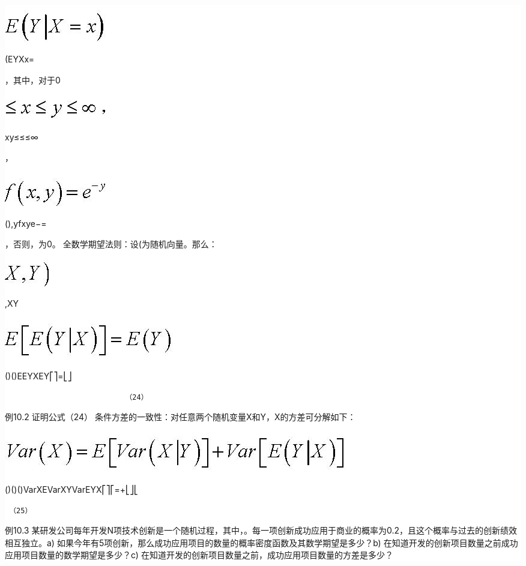 ![](images/lecture_04_expectation_(moments).zh_img_76.jpg)

(EYXx=

，其中，对于0

![](images/lecture_04_expectation_(moments).zh_img_77.jpg)

xy≤≤≤∞

，

![](images/lecture_04_expectation_(moments).zh_img_78.jpg)

(),yfxye−=

，否则，为0。 
全数学期望法则：设(为随机向量。那么： 

![](images/lecture_04_expectation_(moments).zh_img_79.jpg)

,XY

![](images/lecture_04_expectation_(moments).zh_img_80.jpg)

()()EEYXEY⎡⎤=⎣⎦

                                （24） 
例10.2 证明公式（24） 
条件方差的一致性：对任意两个随机变量X和Y，X的方差可分解如下： 

![](images/lecture_04_expectation_(moments).zh_img_81.jpg)

()()()VarXEVarXYVarEYX⎡⎤⎡=+⎣⎦⎣

     （25） 
例10.3 某研发公司每年开发N项技术创新是一个随机过程，其中，。每一项创新成功应用于商业的概率为0.2，且这个概率与过去的创新绩效相互独立。a) 如果今年有5项创新，那么成功应用项目的数量的概率密度函数及其数学期望是多少？b) 在知道开发的创新项目数量之前成功应用项目数量的数学期望是多少？c) 在知道开发的创新项目数量之前，成功应用项目数量的方差是多少？ 
